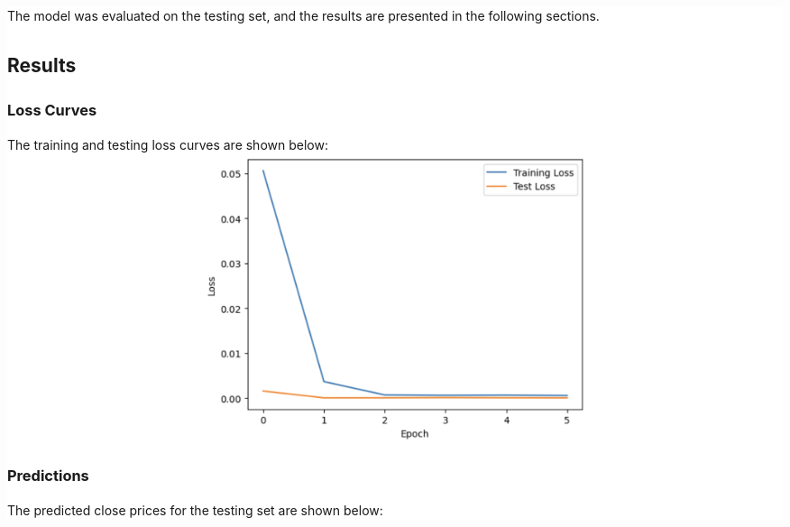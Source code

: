 The model was evaluated on the testing set, and the results are presented in the following sections.

**Results**
----------

### Loss Curves

The training and testing loss curves are shown below:
<img src="./images/loss_curve.png" alt="Experiment_Loss_Curve" style="width: 50%; height: auto; margin: 0 auto; display: block;" />

### Predictions

The predicted close prices for the testing set are shown below: